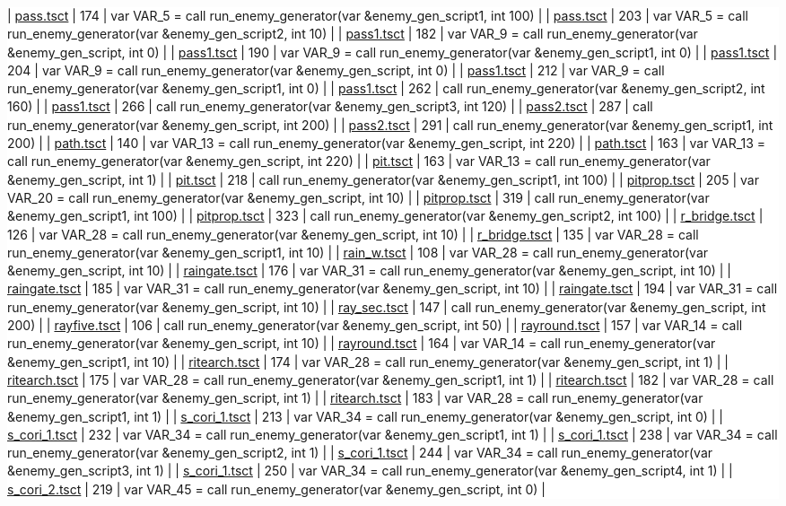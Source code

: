 | [pass.tsct](../../../out/pass.tsct#L174) | 174 | var VAR_5 = call run_enemy_generator(var &enemy_gen_script1, int 100) |
| [pass.tsct](../../../out/pass.tsct#L203) | 203 | var VAR_5 = call run_enemy_generator(var &enemy_gen_script2, int 10) |
| [pass1.tsct](../../../out/pass1.tsct#L182) | 182 | var VAR_9 = call run_enemy_generator(var &enemy_gen_script, int 0) |
| [pass1.tsct](../../../out/pass1.tsct#L190) | 190 | var VAR_9 = call run_enemy_generator(var &enemy_gen_script1, int 0) |
| [pass1.tsct](../../../out/pass1.tsct#L204) | 204 | var VAR_9 = call run_enemy_generator(var &enemy_gen_script, int 0) |
| [pass1.tsct](../../../out/pass1.tsct#L212) | 212 | var VAR_9 = call run_enemy_generator(var &enemy_gen_script1, int 0) |
| [pass1.tsct](../../../out/pass1.tsct#L262) | 262 | call run_enemy_generator(var &enemy_gen_script2, int 160) |
| [pass1.tsct](../../../out/pass1.tsct#L266) | 266 | call run_enemy_generator(var &enemy_gen_script3, int 120) |
| [pass2.tsct](../../../out/pass2.tsct#L287) | 287 | call run_enemy_generator(var &enemy_gen_script, int 200) |
| [pass2.tsct](../../../out/pass2.tsct#L291) | 291 | call run_enemy_generator(var &enemy_gen_script1, int 200) |
| [path.tsct](../../../out/path.tsct#L140) | 140 | var VAR_13 = call run_enemy_generator(var &enemy_gen_script, int 220) |
| [path.tsct](../../../out/path.tsct#L163) | 163 | var VAR_13 = call run_enemy_generator(var &enemy_gen_script, int 220) |
| [pit.tsct](../../../out/pit.tsct#L163) | 163 | var VAR_13 = call run_enemy_generator(var &enemy_gen_script, int 1) |
| [pit.tsct](../../../out/pit.tsct#L218) | 218 | call run_enemy_generator(var &enemy_gen_script1, int 100) |
| [pitprop.tsct](../../../out/pitprop.tsct#L205) | 205 | var VAR_20 = call run_enemy_generator(var &enemy_gen_script, int 10) |
| [pitprop.tsct](../../../out/pitprop.tsct#L319) | 319 | call run_enemy_generator(var &enemy_gen_script1, int 100) |
| [pitprop.tsct](../../../out/pitprop.tsct#L323) | 323 | call run_enemy_generator(var &enemy_gen_script2, int 100) |
| [r_bridge.tsct](../../../out/r_bridge.tsct#L126) | 126 | var VAR_28 = call run_enemy_generator(var &enemy_gen_script, int 10) |
| [r_bridge.tsct](../../../out/r_bridge.tsct#L135) | 135 | var VAR_28 = call run_enemy_generator(var &enemy_gen_script1, int 10) |
| [rain_w.tsct](../../../out/rain_w.tsct#L108) | 108 | var VAR_28 = call run_enemy_generator(var &enemy_gen_script, int 10) |
| [raingate.tsct](../../../out/raingate.tsct#L176) | 176 | var VAR_31 = call run_enemy_generator(var &enemy_gen_script, int 10) |
| [raingate.tsct](../../../out/raingate.tsct#L185) | 185 | var VAR_31 = call run_enemy_generator(var &enemy_gen_script, int 10) |
| [raingate.tsct](../../../out/raingate.tsct#L194) | 194 | var VAR_31 = call run_enemy_generator(var &enemy_gen_script, int 10) |
| [ray_sec.tsct](../../../out/ray_sec.tsct#L147) | 147 | call run_enemy_generator(var &enemy_gen_script, int 200) |
| [rayfive.tsct](../../../out/rayfive.tsct#L106) | 106 | call run_enemy_generator(var &enemy_gen_script, int 50) |
| [rayround.tsct](../../../out/rayround.tsct#L157) | 157 | var VAR_14 = call run_enemy_generator(var &enemy_gen_script, int 10) |
| [rayround.tsct](../../../out/rayround.tsct#L164) | 164 | var VAR_14 = call run_enemy_generator(var &enemy_gen_script1, int 10) |
| [ritearch.tsct](../../../out/ritearch.tsct#L174) | 174 | var VAR_28 = call run_enemy_generator(var &enemy_gen_script, int 1) |
| [ritearch.tsct](../../../out/ritearch.tsct#L175) | 175 | var VAR_28 = call run_enemy_generator(var &enemy_gen_script1, int 1) |
| [ritearch.tsct](../../../out/ritearch.tsct#L182) | 182 | var VAR_28 = call run_enemy_generator(var &enemy_gen_script, int 1) |
| [ritearch.tsct](../../../out/ritearch.tsct#L183) | 183 | var VAR_28 = call run_enemy_generator(var &enemy_gen_script1, int 1) |
| [s_cori_1.tsct](../../../out/s_cori_1.tsct#L213) | 213 | var VAR_34 = call run_enemy_generator(var &enemy_gen_script, int 0) |
| [s_cori_1.tsct](../../../out/s_cori_1.tsct#L232) | 232 | var VAR_34 = call run_enemy_generator(var &enemy_gen_script1, int 1) |
| [s_cori_1.tsct](../../../out/s_cori_1.tsct#L238) | 238 | var VAR_34 = call run_enemy_generator(var &enemy_gen_script2, int 1) |
| [s_cori_1.tsct](../../../out/s_cori_1.tsct#L244) | 244 | var VAR_34 = call run_enemy_generator(var &enemy_gen_script3, int 1) |
| [s_cori_1.tsct](../../../out/s_cori_1.tsct#L250) | 250 | var VAR_34 = call run_enemy_generator(var &enemy_gen_script4, int 1) |
| [s_cori_2.tsct](../../../out/s_cori_2.tsct#L219) | 219 | var VAR_45 = call run_enemy_generator(var &enemy_gen_script, int 0) |